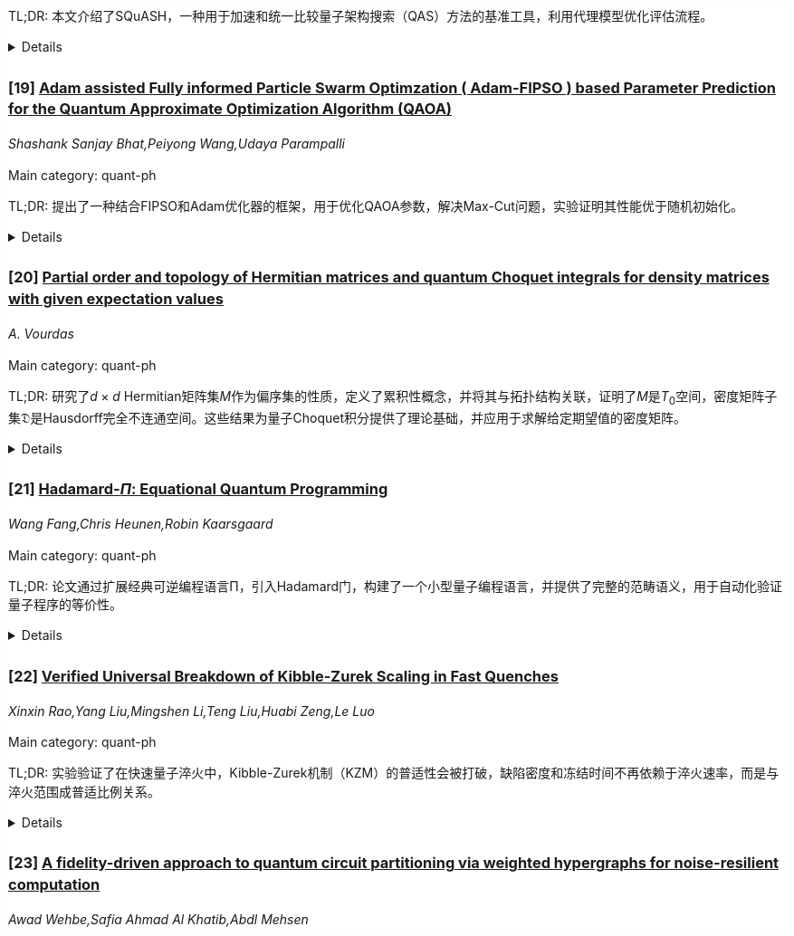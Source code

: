 TL;DR: 本文介绍了SQuASH，一种用于加速和统一比较量子架构搜索（QAS）方法的基准工具，利用代理模型优化评估流程。


<details><summary>Details</summary></details>


### [19] [Adam assisted Fully informed Particle Swarm Optimzation ( Adam-FIPSO ) based Parameter Prediction for the Quantum Approximate Optimization Algorithm (QAOA)](https://arxiv.org/abs/2506.06790)
*Shashank Sanjay Bhat,Peiyong Wang,Udaya Parampalli*

Main category: quant-ph

TL;DR: 提出了一种结合FIPSO和Adam优化器的框架，用于优化QAOA参数，解决Max-Cut问题，实验证明其性能优于随机初始化。


<details><summary>Details</summary></details>


### [20] [Partial order and topology of Hermitian matrices and quantum Choquet integrals for density matrices with given expectation values](https://arxiv.org/abs/2506.06794)
*A. Vourdas*

Main category: quant-ph

TL;DR: 研究了$d\times d$ Hermitian矩阵集$M$作为偏序集的性质，定义了累积性概念，并将其与拓扑结构关联，证明了$M$是$T_0$空间，密度矩阵子集$\mathfrak{D}$是Hausdorff完全不连通空间。这些结果为量子Choquet积分提供了理论基础，并应用于求解给定期望值的密度矩阵。


<details><summary>Details</summary></details>


### [21] [Hadamard-$Π$: Equational Quantum Programming](https://arxiv.org/abs/2506.06835)
*Wang Fang,Chris Heunen,Robin Kaarsgaard*

Main category: quant-ph

TL;DR: 论文通过扩展经典可逆编程语言Π，引入Hadamard门，构建了一个小型量子编程语言，并提供了完整的范畴语义，用于自动化验证量子程序的等价性。


<details><summary>Details</summary></details>


### [22] [Verified Universal Breakdown of Kibble-Zurek Scaling in Fast Quenches](https://arxiv.org/abs/2506.06841)
*Xinxin Rao,Yang Liu,Mingshen Li,Teng Liu,Huabi Zeng,Le Luo*

Main category: quant-ph

TL;DR: 实验验证了在快速量子淬火中，Kibble-Zurek机制（KZM）的普适性会被打破，缺陷密度和冻结时间不再依赖于淬火速率，而是与淬火范围成普适比例关系。


<details><summary>Details</summary></details>


### [23] [A fidelity-driven approach to quantum circuit partitioning via weighted hypergraphs for noise-resilient computation](https://arxiv.org/abs/2506.06867)
*Awad Wehbe,Safia Ahmad Al Khatib,Abdl Mehsen*
